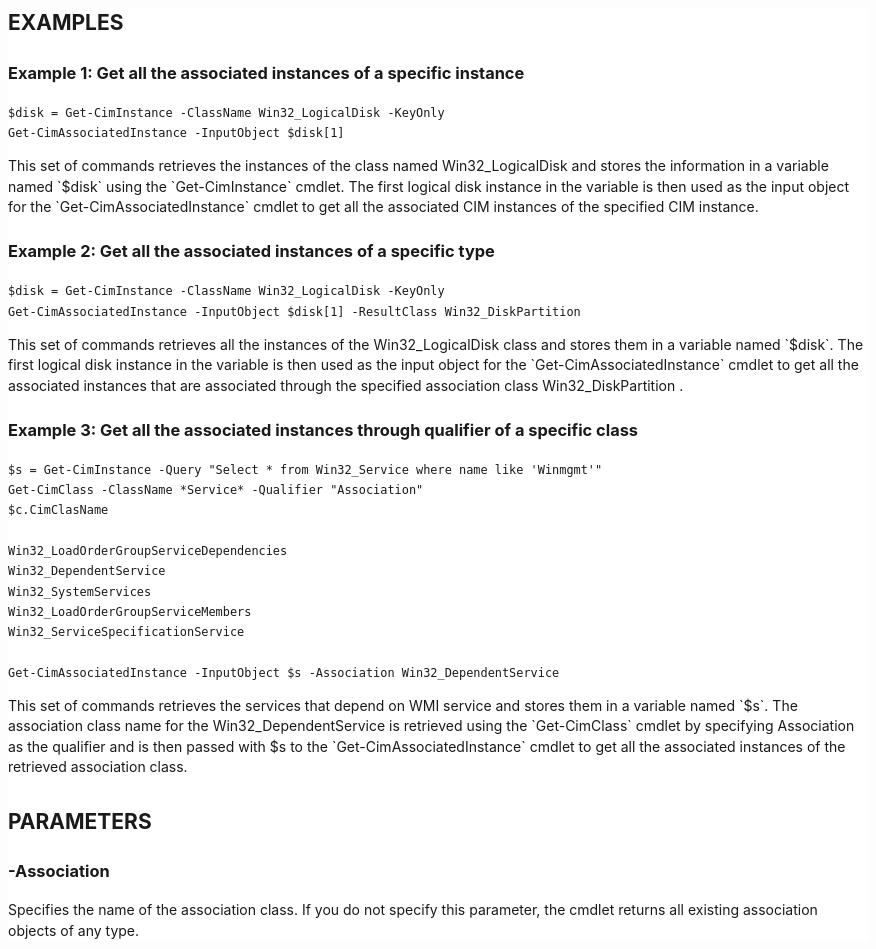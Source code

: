 ## EXAMPLES

### Example 1: Get all the associated instances of a specific instance
```
$disk = Get-CimInstance -ClassName Win32_LogicalDisk -KeyOnly
Get-CimAssociatedInstance -InputObject $disk[1]
```

This set of commands retrieves the instances of the class named Win32_LogicalDisk and stores the information in a variable named \`$disk\` using the \`Get-CimInstance\` cmdlet.
The first logical disk instance in the variable is then used as the input object for the \`Get-CimAssociatedInstance\` cmdlet to get all the associated CIM instances of the specified CIM instance.

### Example 2: Get all the associated instances of a specific type
```
$disk = Get-CimInstance -ClassName Win32_LogicalDisk -KeyOnly
Get-CimAssociatedInstance -InputObject $disk[1] -ResultClass Win32_DiskPartition
```

This set of commands retrieves all the instances of the Win32_LogicalDisk class and stores them in a variable named \`$disk\`.
The first logical disk instance in the variable is then used as the input object for the \`Get-CimAssociatedInstance\` cmdlet to get all the associated instances that are associated through the specified association class Win32_DiskPartition .

### Example 3: Get all the associated instances through qualifier of a specific class
```
$s = Get-CimInstance -Query "Select * from Win32_Service where name like 'Winmgmt'"
Get-CimClass -ClassName *Service* -Qualifier "Association"
$c.CimClasName

Win32_LoadOrderGroupServiceDependencies
Win32_DependentService
Win32_SystemServices
Win32_LoadOrderGroupServiceMembers
Win32_ServiceSpecificationService

Get-CimAssociatedInstance -InputObject $s -Association Win32_DependentService
```

This set of commands retrieves the services that depend on WMI service and stores them in a variable named \`$s\`.
The association class name for the Win32_DependentService is retrieved using the \`Get-CimClass\` cmdlet by specifying Association as the qualifier and is then passed with $s to the \`Get-CimAssociatedInstance\` cmdlet to get all the associated instances of the retrieved association class.

## PARAMETERS

### -Association
Specifies the name of the association class.
If you do not specify this parameter, the cmdlet returns all existing association objects of any type.
